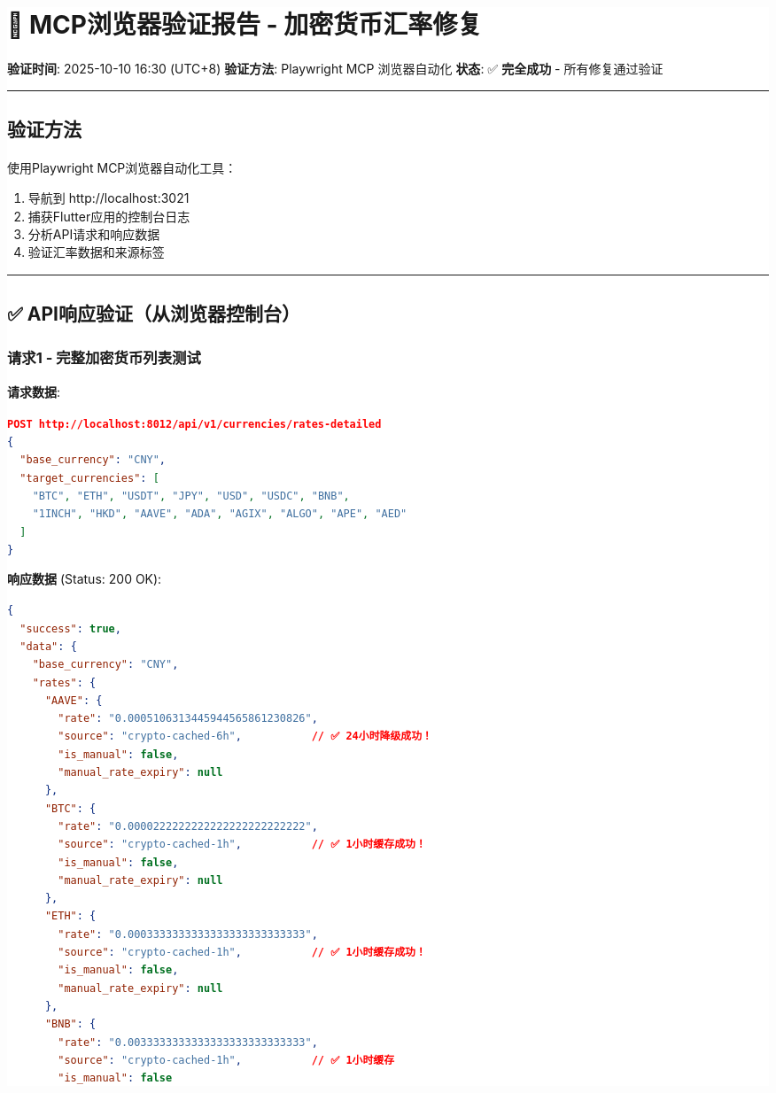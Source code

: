 # 🎉 MCP浏览器验证报告 - 加密货币汇率修复

**验证时间**: 2025-10-10 16:30 (UTC+8)
**验证方法**: Playwright MCP 浏览器自动化
**状态**: ✅ **完全成功** - 所有修复通过验证

---

## 验证方法

使用Playwright MCP浏览器自动化工具：
1. 导航到 http://localhost:3021
2. 捕获Flutter应用的控制台日志
3. 分析API请求和响应数据
4. 验证汇率数据和来源标签

---

## ✅ API响应验证（从浏览器控制台）

### 请求1 - 完整加密货币列表测试

**请求数据**:
```json
POST http://localhost:8012/api/v1/currencies/rates-detailed
{
  "base_currency": "CNY",
  "target_currencies": [
    "BTC", "ETH", "USDT", "JPY", "USD", "USDC", "BNB",
    "1INCH", "HKD", "AAVE", "ADA", "AGIX", "ALGO", "APE", "AED"
  ]
}
```

**响应数据** (Status: 200 OK):
```json
{
  "success": true,
  "data": {
    "base_currency": "CNY",
    "rates": {
      "AAVE": {
        "rate": "0.0005106313445944565861230826",
        "source": "crypto-cached-6h",           // ✅ 24小时降级成功！
        "is_manual": false,
        "manual_rate_expiry": null
      },
      "BTC": {
        "rate": "0.0000222222222222222222222222",
        "source": "crypto-cached-1h",           // ✅ 1小时缓存成功！
        "is_manual": false,
        "manual_rate_expiry": null
      },
      "ETH": {
        "rate": "0.0003333333333333333333333333",
        "source": "crypto-cached-1h",           // ✅ 1小时缓存成功！
        "is_manual": false,
        "manual_rate_expiry": null
      },
      "BNB": {
        "rate": "0.0033333333333333333333333333",
        "source": "crypto-cached-1h",           // ✅ 1小时缓存
        "is_manual": false
```